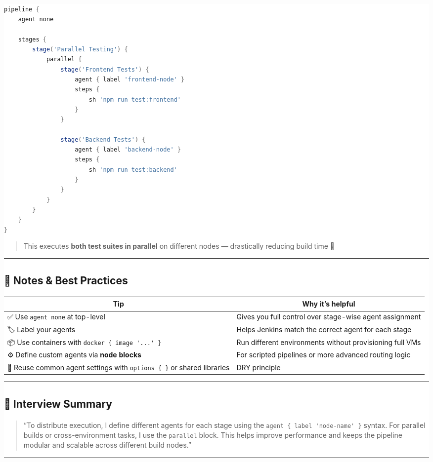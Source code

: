```groovy
pipeline {
    agent none

    stages {
        stage('Parallel Testing') {
            parallel {
                stage('Frontend Tests') {
                    agent { label 'frontend-node' }
                    steps {
                        sh 'npm run test:frontend'
                    }
                }

                stage('Backend Tests') {
                    agent { label 'backend-node' }
                    steps {
                        sh 'npm run test:backend'
                    }
                }
            }
        }
    }
}
```

> This executes **both test suites in parallel** on different nodes — drastically reducing build time 🚀

---

## 🔖 Notes & Best Practices

| Tip | Why it’s helpful |
|-----|------------------|
| ✅ Use `agent none` at top-level | Gives you full control over stage-wise agent assignment |
| 🏷️ Label your agents | Helps Jenkins match the correct agent for each stage |
| 📦 Use containers with `docker { image '...' }` | Run different environments without provisioning full VMs |
| ⚙️ Define custom agents via **node blocks** | For scripted pipelines or more advanced routing logic |
| 🔁 Reuse common agent settings with `options { }` or shared libraries | DRY principle |

---

## 🧠 Interview Summary

> “To distribute execution, I define different agents for each stage using the `agent { label 'node-name' }` syntax. For parallel builds or cross-environment tasks, I use the `parallel` block. This helps improve performance and keeps the pipeline modular and scalable across different build nodes.”

---
